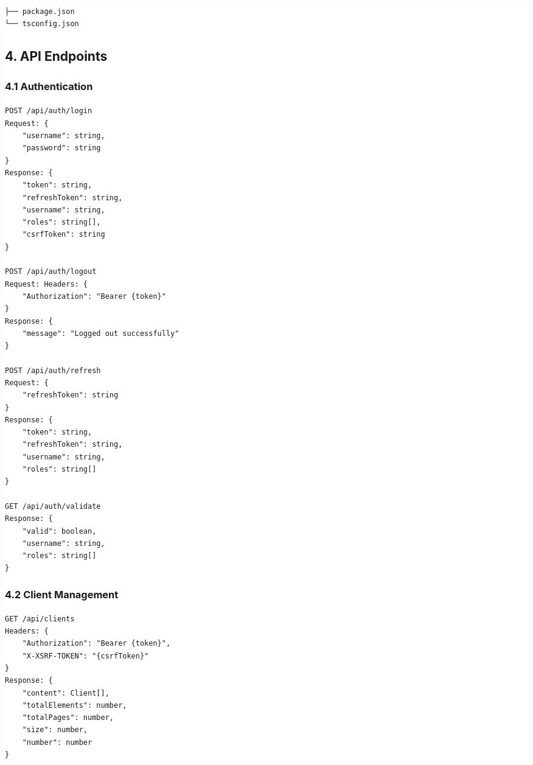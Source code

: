 ```
├── package.json
└── tsconfig.json
```

## 4. API Endpoints

### 4.1 Authentication
```
POST /api/auth/login
Request: {
    "username": string,
    "password": string
}
Response: {
    "token": string,
    "refreshToken": string,
    "username": string,
    "roles": string[],
    "csrfToken": string
}

POST /api/auth/logout
Request: Headers: {
    "Authorization": "Bearer {token}"
}
Response: {
    "message": "Logged out successfully"
}

POST /api/auth/refresh
Request: {
    "refreshToken": string
}
Response: {
    "token": string,
    "refreshToken": string,
    "username": string,
    "roles": string[]
}

GET /api/auth/validate
Response: {
    "valid": boolean,
    "username": string,
    "roles": string[]
}
```

### 4.2 Client Management
```
GET /api/clients
Headers: {
    "Authorization": "Bearer {token}",
    "X-XSRF-TOKEN": "{csrfToken}"
}
Response: {
    "content": Client[],
    "totalElements": number,
    "totalPages": number,
    "size": number,
    "number": number
}
```